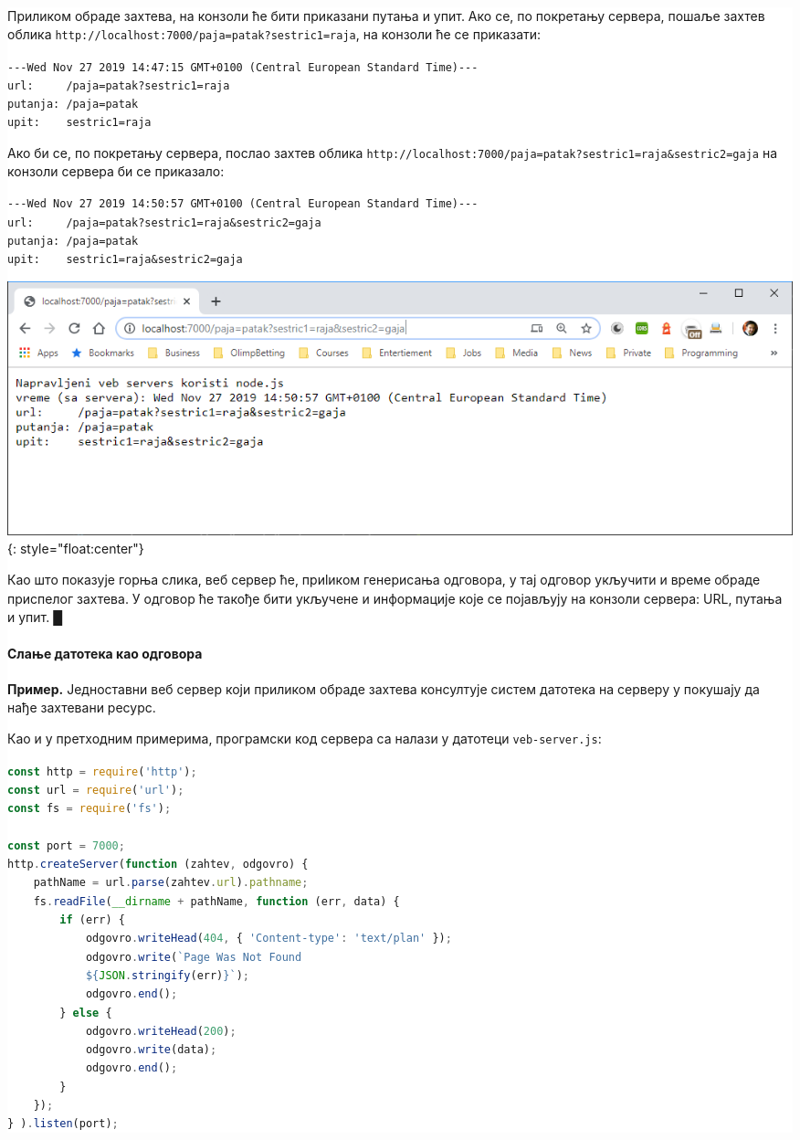 Приликом обраде захтева, на конзоли ће бити приказани путања и упит. Ако се, по покретању сервера, пошаље захтев облика `http://localhost:7000/paja=patak?sestric1=raja`, на конзоли ће се приказати:

```console
---Wed Nov 27 2019 14:47:15 GMT+0100 (Central European Standard Time)---
url:     /paja=patak?sestric1=raja
putanja: /paja=patak
upit:    sestric1=raja
```

Ако би се, по покретању сервера, пoслао захтев облика `http://localhost:7000/paja=patak?sestric1=raja&sestric2=gaja` на конзоли сервера би се приказало:

```console
---Wed Nov 27 2019 14:50:57 GMT+0100 (Central European Standard Time)---
url:     /paja=patak?sestric1=raja&sestric2=gaja
putanja: /paja=patak
upit:    sestric1=raja&sestric2=gaja
```

![Приказ у прегледачу](assets/images/web-browser-exec-02.png "Приказ у прегледачу"){: style="float:center"}

Као што показује горња слика, веб сервер ће, приlиком генерисања одговора, у тај одговор укључити и време обраде приспелог захтева. У одговор ће такође бити укључене и информације које се појављују на конзоли сервера: URL, путања и упит. &#9608;

#### Слање датотека као одговора

**Пример.** Jедноставни веб сервер који приликом обраде захтева консултује систем датотека на серверу у покушају да нађе захтевани ресурс.

Као и у претходним примерима, програмски код сервера са налази у датотеци `veb-server.js`:

```js
const http = require('http');
const url = require('url');
const fs = require('fs');

const port = 7000;
http.createServer(function (zahtev, odgovro) {
    pathName = url.parse(zahtev.url).pathname;
    fs.readFile(__dirname + pathName, function (err, data) {
        if (err) {
            odgovro.writeHead(404, { 'Content-type': 'text/plan' });
            odgovro.write(`Page Was Not Found 
            ${JSON.stringify(err)}`);
            odgovro.end();
        } else {
            odgovro.writeHead(200);
            odgovro.write(data);
            odgovro.end();
        }
    });
} ).listen(port);
```